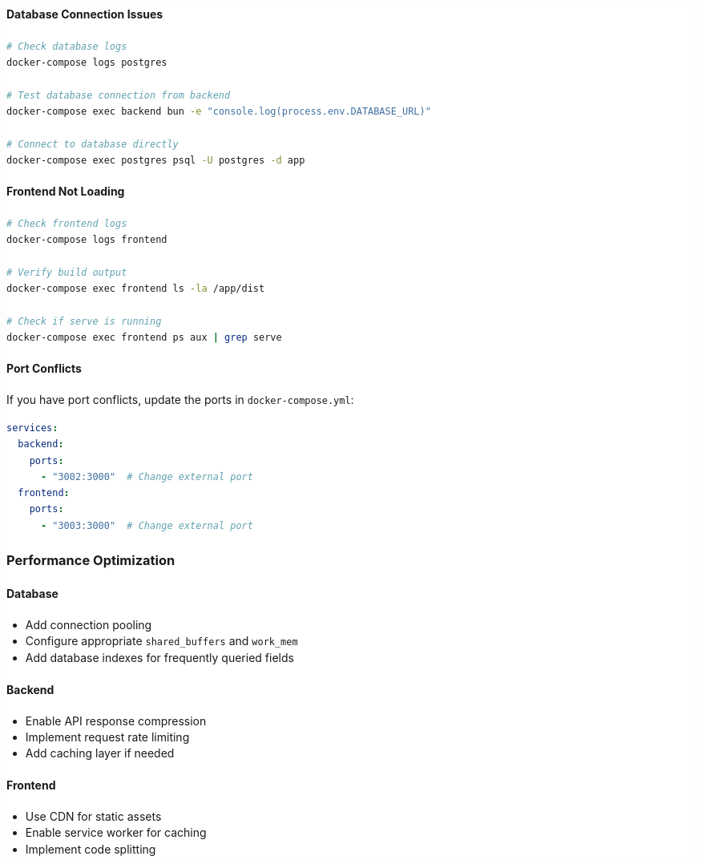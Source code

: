 #### Database Connection Issues

```bash
# Check database logs
docker-compose logs postgres

# Test database connection from backend
docker-compose exec backend bun -e "console.log(process.env.DATABASE_URL)"

# Connect to database directly
docker-compose exec postgres psql -U postgres -d app
```

#### Frontend Not Loading

```bash
# Check frontend logs
docker-compose logs frontend

# Verify build output
docker-compose exec frontend ls -la /app/dist

# Check if serve is running
docker-compose exec frontend ps aux | grep serve
```

#### Port Conflicts

If you have port conflicts, update the ports in `docker-compose.yml`:

```yaml
services:
  backend:
    ports:
      - "3002:3000"  # Change external port
  frontend:
    ports:
      - "3003:3000"  # Change external port
```

### Performance Optimization

#### Database
- Add connection pooling
- Configure appropriate `shared_buffers` and `work_mem`
- Add database indexes for frequently queried fields

#### Backend
- Enable API response compression
- Implement request rate limiting
- Add caching layer if needed

#### Frontend
- Use CDN for static assets
- Enable service worker for caching
- Implement code splitting
